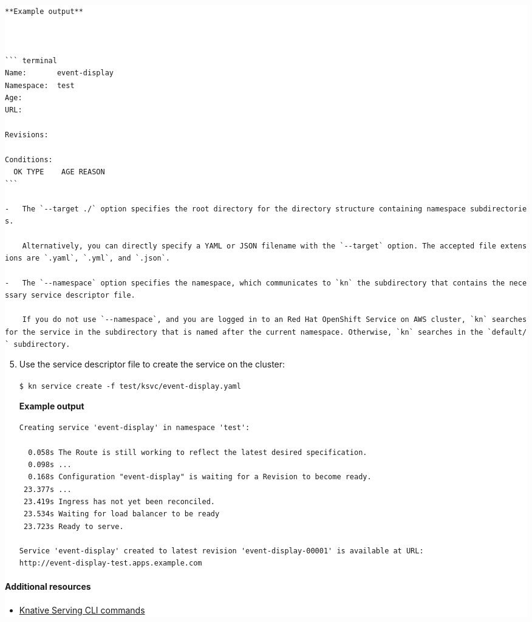     

    **Example output**

    

    ``` terminal
    Name:       event-display
    Namespace:  test
    Age:
    URL:

    Revisions:

    Conditions:
      OK TYPE    AGE REASON
    ```

    -   The `--target ./` option specifies the root directory for the directory structure containing namespace subdirectories.

        Alternatively, you can directly specify a YAML or JSON filename with the `--target` option. The accepted file extensions are `.yaml`, `.yml`, and `.json`.

    -   The `--namespace` option specifies the namespace, which communicates to `kn` the subdirectory that contains the necessary service descriptor file.

        If you do not use `--namespace`, and you are logged in to an Red Hat OpenShift Service on AWS cluster, `kn` searches for the service in the subdirectory that is named after the current namespace. Otherwise, `kn` searches in the `default/` subdirectory.

5.  Use the service descriptor file to create the service on the cluster:

    ``` terminal
    $ kn service create -f test/ksvc/event-display.yaml
    ```

    

    **Example output**

    

    ``` terminal
    Creating service 'event-display' in namespace 'test':

      0.058s The Route is still working to reflect the latest desired specification.
      0.098s ...
      0.168s Configuration "event-display" is waiting for a Revision to become ready.
     23.377s ...
     23.419s Ingress has not yet been reconciled.
     23.534s Waiting for load balancer to be ready
     23.723s Ready to serve.

    Service 'event-display' created to latest revision 'event-display-00001' is available at URL:
    http://event-display-test.apps.example.com
    ```

#### Additional resources

-   [Knative Serving CLI commands](#kn-serving-ref)
